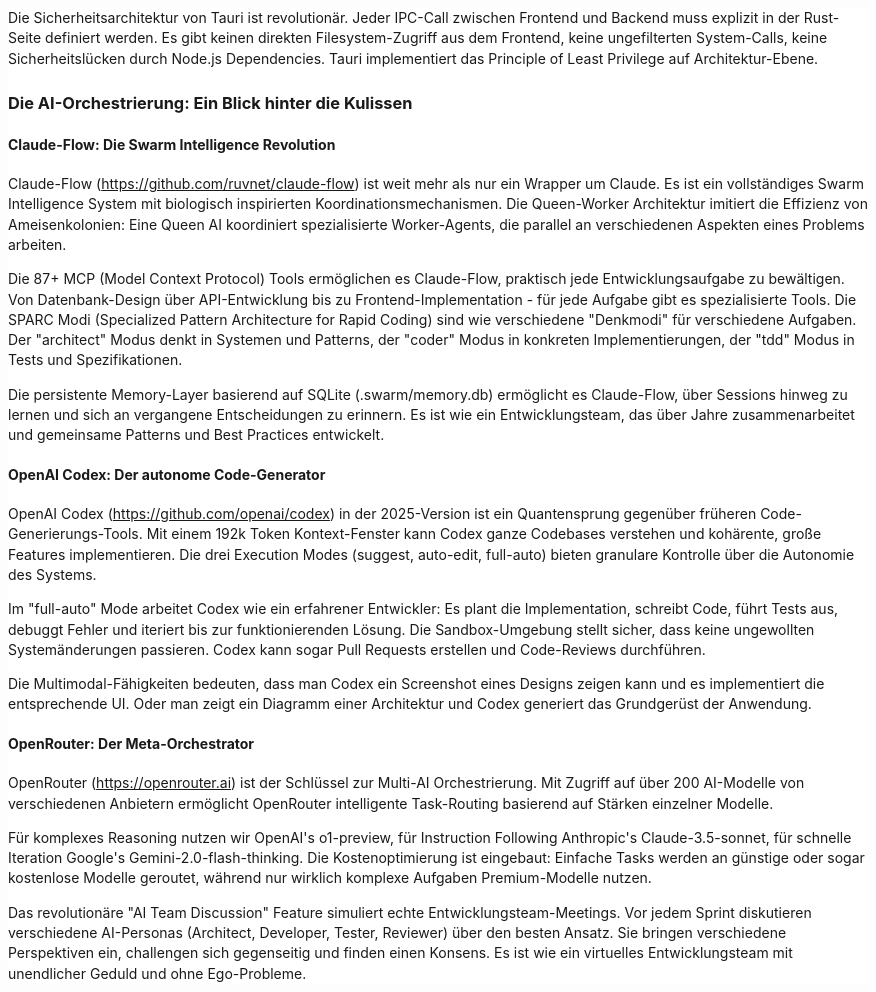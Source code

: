 Die Sicherheitsarchitektur von Tauri ist revolutionär. Jeder IPC-Call zwischen Frontend und Backend muss explizit in der Rust-Seite definiert werden. Es gibt keinen direkten Filesystem-Zugriff aus dem Frontend, keine ungefilterten System-Calls, keine Sicherheitslücken durch Node.js Dependencies. Tauri implementiert das Principle of Least Privilege auf Architektur-Ebene.

### Die AI-Orchestrierung: Ein Blick hinter die Kulissen

#### Claude-Flow: Die Swarm Intelligence Revolution

Claude-Flow (https://github.com/ruvnet/claude-flow) ist weit mehr als nur ein Wrapper um Claude. Es ist ein vollständiges Swarm Intelligence System mit biologisch inspirierten Koordinationsmechanismen. Die Queen-Worker Architektur imitiert die Effizienz von Ameisenkolonien: Eine Queen AI koordiniert spezialisierte Worker-Agents, die parallel an verschiedenen Aspekten eines Problems arbeiten.

Die 87+ MCP (Model Context Protocol) Tools ermöglichen es Claude-Flow, praktisch jede Entwicklungsaufgabe zu bewältigen. Von Datenbank-Design über API-Entwicklung bis zu Frontend-Implementation - für jede Aufgabe gibt es spezialisierte Tools. Die SPARC Modi (Specialized Pattern Architecture for Rapid Coding) sind wie verschiedene "Denkmodi" für verschiedene Aufgaben. Der "architect" Modus denkt in Systemen und Patterns, der "coder" Modus in konkreten Implementierungen, der "tdd" Modus in Tests und Spezifikationen.

Die persistente Memory-Layer basierend auf SQLite (.swarm/memory.db) ermöglicht es Claude-Flow, über Sessions hinweg zu lernen und sich an vergangene Entscheidungen zu erinnern. Es ist wie ein Entwicklungsteam, das über Jahre zusammenarbeitet und gemeinsame Patterns und Best Practices entwickelt.

#### OpenAI Codex: Der autonome Code-Generator

OpenAI Codex (https://github.com/openai/codex) in der 2025-Version ist ein Quantensprung gegenüber früheren Code-Generierungs-Tools. Mit einem 192k Token Kontext-Fenster kann Codex ganze Codebases verstehen und kohärente, große Features implementieren. Die drei Execution Modes (suggest, auto-edit, full-auto) bieten granulare Kontrolle über die Autonomie des Systems.

Im "full-auto" Mode arbeitet Codex wie ein erfahrener Entwickler: Es plant die Implementation, schreibt Code, führt Tests aus, debuggt Fehler und iteriert bis zur funktionierenden Lösung. Die Sandbox-Umgebung stellt sicher, dass keine ungewollten Systemänderungen passieren. Codex kann sogar Pull Requests erstellen und Code-Reviews durchführen.

Die Multimodal-Fähigkeiten bedeuten, dass man Codex ein Screenshot eines Designs zeigen kann und es implementiert die entsprechende UI. Oder man zeigt ein Diagramm einer Architektur und Codex generiert das Grundgerüst der Anwendung.

#### OpenRouter: Der Meta-Orchestrator

OpenRouter (https://openrouter.ai) ist der Schlüssel zur Multi-AI Orchestrierung. Mit Zugriff auf über 200 AI-Modelle von verschiedenen Anbietern ermöglicht OpenRouter intelligente Task-Routing basierend auf Stärken einzelner Modelle.

Für komplexes Reasoning nutzen wir OpenAI's o1-preview, für Instruction Following Anthropic's Claude-3.5-sonnet, für schnelle Iteration Google's Gemini-2.0-flash-thinking. Die Kostenoptimierung ist eingebaut: Einfache Tasks werden an günstige oder sogar kostenlose Modelle geroutet, während nur wirklich komplexe Aufgaben Premium-Modelle nutzen.

Das revolutionäre "AI Team Discussion" Feature simuliert echte Entwicklungsteam-Meetings. Vor jedem Sprint diskutieren verschiedene AI-Personas (Architect, Developer, Tester, Reviewer) über den besten Ansatz. Sie bringen verschiedene Perspektiven ein, challengen sich gegenseitig und finden einen Konsens. Es ist wie ein virtuelles Entwicklungsteam mit unendlicher Geduld und ohne Ego-Probleme.
